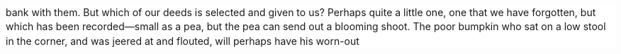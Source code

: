 bank
with
them.
But
which
of
our
deeds
is
selected
and
given
to
us?
Perhaps
quite
a
little
one,
one
that
we
have
forgotten,
but
which
has
been
recorded—small
as
a
pea,
but
the
pea
can
send
out
a
blooming
shoot.
The
poor
bumpkin
who
sat
on
a
low
stool
in
the
corner,
and
was
jeered
at
and
flouted,
will
perhaps
have
his
worn-out